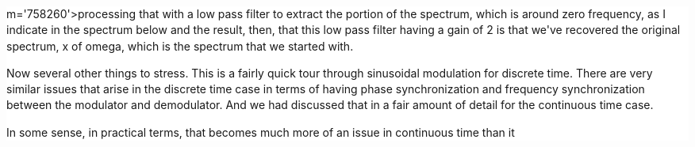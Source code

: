   m='758260'>processing</span> <span m='759060'>that</span> <span
  m='759810'>with</span> <span m='760790'>a</span> <span m='760880'>low</span>
  <span m='761110'>pass</span> <span m='761540'>filter</span> <span
  m='763060'>to</span> <span m='763610'>extract</span> <span
  m='764560'>the</span> <span m='764650'>portion</span> <span
  m='765130'>of</span> <span m='765210'>the</span> <span
  m='765300'>spectrum,</span> <span m='766180'>which</span> <span
  m='766390'>is</span> <span m='766570'>around</span> <span
  m='766860'>zero</span> <span m='767200'>frequency,</span> <span
  m='768680'>as</span> <span m='768960'>I</span> <span
  m='769070'>indicate</span> <span m='769700'>in</span> <span
  m='769860'>the</span> <span m='769920'>spectrum</span> <span
  m='770410'>below</span> <span m='773170'>and</span> <span
  m='773990'>the</span> <span m='774110'>result,</span> <span
  m='774590'>then,</span> <span m='775060'>that</span> <span
  m='775220'>this</span> <span m='775400'>low</span> <span
  m='775560'>pass</span> <span m='775930'>filter</span> <span
  m='776290'>having</span> <span m='776660'>a gain</span> <span
  m='777200'>of</span> <span m='777380'>2</span> <span m='778420'>is</span>
  <span m='779030'>that</span> <span m='779520'>we've</span> <span
  m='779730'>recovered</span> <span m='780870'>the</span> <span
  m='781170'>original</span> <span m='781590'>spectrum,</span> <span
  m='782880'>x</span> <span m='783150'>of</span> <span m='783250'>omega,</span>
  <span m='785310'>which</span> <span m='785690'>is</span> <span
  m='786020'>the</span> <span m='786100'>spectrum</span> <span
  m='786980'>that</span> <span m='787140'>we</span> <span
  m='787240'>started</span> <span m='787730'>with.</span> </p><p><span
  m='789390'>Now</span> <span m='790150'>several</span> <span
  m='790820'>other</span> <span m='791070'>things</span> <span
  m='791380'>to</span> <span m='791500'>stress.</span> <span
  m='792060'>This</span> <span m='792260'>is</span> <span m='792420'>a</span>
  <span m='792470'>fairly</span> <span m='793030'>quick</span> <span
  m='794140'>tour</span> <span m='794600'>through</span> <span
  m='795970'>sinusoidal</span> <span m='796620'>modulation</span> <span
  m='797310'>for</span> <span m='797450'>discrete</span> <span
  m='797890'>time.</span> <span m='799000'>There</span> <span
  m='799370'>are</span> <span m='799480'>very</span> <span
  m='799720'>similar</span> <span m='800140'>issues</span> <span
  m='800510'>that</span> <span m='800680'>arise</span> <span
  m='801330'>in</span> <span m='802180'>the</span> <span
  m='802280'>discrete</span> <span m='802720'>time</span> <span
  m='802980'>case</span> <span m='803420'>in</span> <span
  m='803540'>terms</span> <span m='804080'>of</span> <span
  m='804900'>having</span> <span m='805230'>phase</span> <span
  m='805830'>synchronization</span> <span m='806670'>and</span> <span
  m='807040'>frequency</span> <span m='807680'>synchronization</span> <span
  m='808620'>between</span> <span m='808980'>the</span> <span
  m='809060'>modulator</span> <span m='809730'>and</span> <span
  m='809820'>demodulator.</span> <span m='811110'>And</span> <span
  m='811230'>we</span> <span m='811360'>had</span> <span
  m='811500'>discussed</span> <span m='811930'>that</span> <span
  m='812250'>in</span> <span m='812370'>a</span> <span m='812410'>fair</span>
  <span m='812650'>amount</span> <span m='812910'>of</span> <span
  m='813010'>detail</span> <span m='813860'>for</span> <span
  m='814020'>the</span> <span m='814120'>continuous</span> <span
  m='814700'>time</span> <span m='814990'>case.</span> </p><p><span
  m='816900'>In</span> <span m='817050'>some</span> <span
  m='817340'>sense,</span> <span m='817930'>in</span> <span
  m='818120'>practical</span> <span m='818700'>terms,</span> <span
  m='819400'>that</span> <span m='819830'>becomes</span> <span
  m='820210'>much</span> <span m='820460'>more</span> <span m='820680'>of</span>
  <span m='820760'>an</span> <span m='820860'>issue</span> <span
  m='821630'>in</span> <span m='821800'>continuous</span> <span
  m='822440'>time</span> <span m='823730'>than</span> <span m='823980'>it</span>